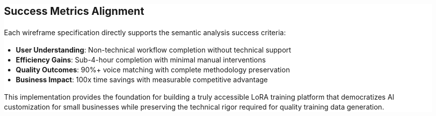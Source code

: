 ## Success Metrics Alignment
Each wireframe specification directly supports the semantic analysis success criteria:
- **User Understanding**: Non-technical workflow completion without technical support
- **Efficiency Gains**: Sub-4-hour completion with minimal manual interventions
- **Quality Outcomes**: 90%+ voice matching with complete methodology preservation
- **Business Impact**: 100x time savings with measurable competitive advantage

This implementation provides the foundation for building a truly accessible LoRA training platform that democratizes AI customization for small businesses while preserving the technical rigor required for quality training data generation.
